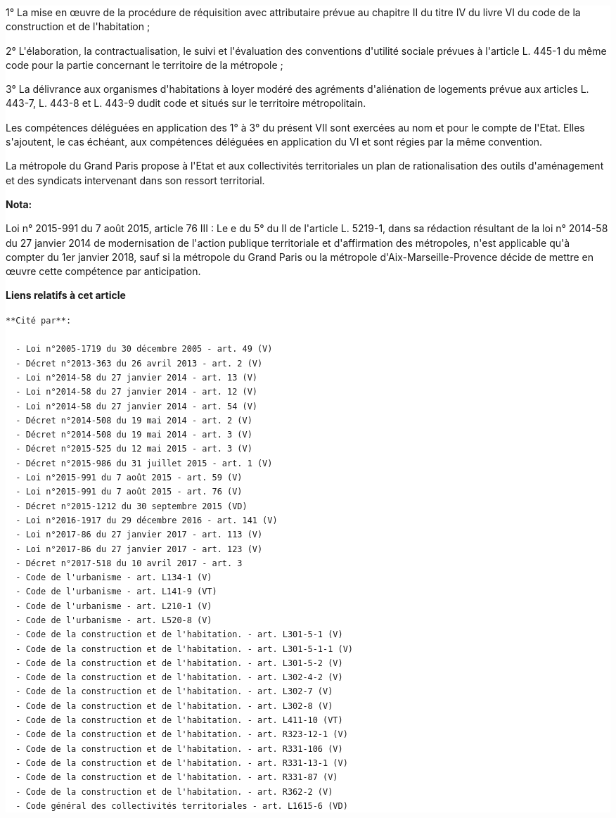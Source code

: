1° La mise en œuvre de la procédure de réquisition avec attributaire prévue au chapitre II du titre IV du livre VI du code de
la construction et de l'habitation ; 

2° L'élaboration, la contractualisation, le suivi et l'évaluation des conventions d'utilité sociale prévues à l'article L.
445-1 du même code pour la partie concernant le territoire de la métropole ; 

3° La délivrance aux organismes d'habitations à loyer modéré des agréments d'aliénation de logements prévue aux articles L.
443-7, L. 443-8 et L. 443-9 dudit code et situés sur le territoire métropolitain. 

Les compétences déléguées en application des 1° à 3° du présent VII sont exercées au nom et pour le compte de l'Etat. Elles
s'ajoutent, le cas échéant, aux compétences déléguées en application du VI et sont régies par la même convention. 

La métropole du Grand Paris propose à l'Etat et aux collectivités territoriales un plan de rationalisation des outils
d'aménagement et des syndicats intervenant dans son ressort territorial.

**Nota:**

Loi n° 2015-991 du 7 août 2015, article 76 III : Le e du 5° du II de l'article L. 5219-1, dans sa rédaction résultant de la
loi n° 2014-58 du 27 janvier 2014 de modernisation de l'action publique territoriale et d'affirmation des métropoles, n'est
applicable qu'à compter du 1er janvier 2018, sauf si la métropole du Grand Paris ou la métropole d'Aix-Marseille-Provence
décide de mettre en œuvre cette compétence par anticipation.

**Liens relatifs à cet article**

	**Cité par**:

	  - Loi n°2005-1719 du 30 décembre 2005 - art. 49 (V)
	  - Décret n°2013-363 du 26 avril 2013 - art. 2 (V)
	  - Loi n°2014-58 du 27 janvier 2014 - art. 13 (V)
	  - Loi n°2014-58 du 27 janvier 2014 - art. 12 (V)
	  - Loi n°2014-58 du 27 janvier 2014 - art. 54 (V)
	  - Décret n°2014-508 du 19 mai 2014 - art. 2 (V)
	  - Décret n°2014-508 du 19 mai 2014 - art. 3 (V)
	  - Décret n°2015-525 du 12 mai 2015 - art. 3 (V)
	  - Décret n°2015-986 du 31 juillet 2015 - art. 1 (V)
	  - Loi n°2015-991 du 7 août 2015 - art. 59 (V)
	  - Loi n°2015-991 du 7 août 2015 - art. 76 (V)
	  - Décret n°2015-1212 du 30 septembre 2015 (VD)
	  - Loi n°2016-1917 du 29 décembre 2016 - art. 141 (V)
	  - Loi n°2017-86 du 27 janvier 2017 - art. 113 (V)
	  - Loi n°2017-86 du 27 janvier 2017 - art. 123 (V)
	  - Décret n°2017-518 du 10 avril 2017 - art. 3
	  - Code de l'urbanisme - art. L134-1 (V)
	  - Code de l'urbanisme - art. L141-9 (VT)
	  - Code de l'urbanisme - art. L210-1 (V)
	  - Code de l'urbanisme - art. L520-8 (V)
	  - Code de la construction et de l'habitation. - art. L301-5-1 (V)
	  - Code de la construction et de l'habitation. - art. L301-5-1-1 (V)
	  - Code de la construction et de l'habitation. - art. L301-5-2 (V)
	  - Code de la construction et de l'habitation. - art. L302-4-2 (V)
	  - Code de la construction et de l'habitation. - art. L302-7 (V)
	  - Code de la construction et de l'habitation. - art. L302-8 (V)
	  - Code de la construction et de l'habitation. - art. L411-10 (VT)
	  - Code de la construction et de l'habitation. - art. R323-12-1 (V)
	  - Code de la construction et de l'habitation. - art. R331-106 (V)
	  - Code de la construction et de l'habitation. - art. R331-13-1 (V)
	  - Code de la construction et de l'habitation. - art. R331-87 (V)
	  - Code de la construction et de l'habitation. - art. R362-2 (V)
	  - Code général des collectivités territoriales - art. L1615-6 (VD)